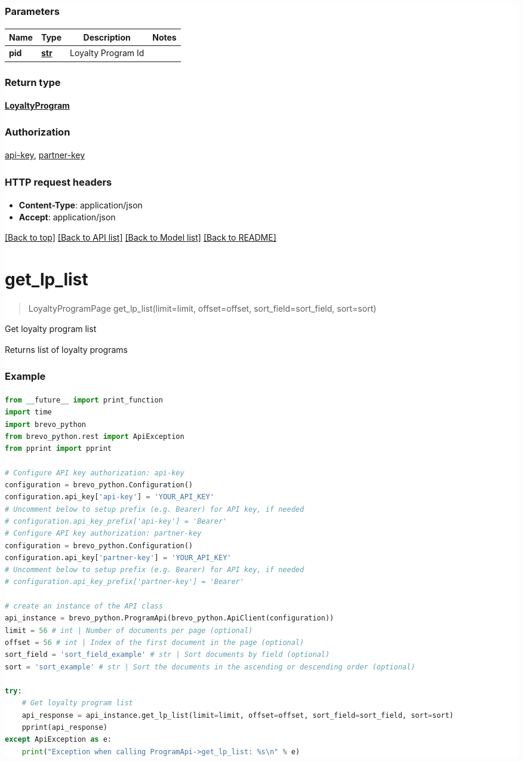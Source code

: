 ### Parameters

Name | Type | Description  | Notes
------------- | ------------- | ------------- | -------------
 **pid** | [**str**](.md)| Loyalty Program Id | 

### Return type

[**LoyaltyProgram**](LoyaltyProgram.md)

### Authorization

[api-key](../README.md#api-key), [partner-key](../README.md#partner-key)

### HTTP request headers

 - **Content-Type**: application/json
 - **Accept**: application/json

[[Back to top]](#) [[Back to API list]](../README.md#documentation-for-api-endpoints) [[Back to Model list]](../README.md#documentation-for-models) [[Back to README]](../README.md)

# **get_lp_list**
> LoyaltyProgramPage get_lp_list(limit=limit, offset=offset, sort_field=sort_field, sort=sort)

Get loyalty program list

Returns list of loyalty programs

### Example
```python
from __future__ import print_function
import time
import brevo_python
from brevo_python.rest import ApiException
from pprint import pprint

# Configure API key authorization: api-key
configuration = brevo_python.Configuration()
configuration.api_key['api-key'] = 'YOUR_API_KEY'
# Uncomment below to setup prefix (e.g. Bearer) for API key, if needed
# configuration.api_key_prefix['api-key'] = 'Bearer'
# Configure API key authorization: partner-key
configuration = brevo_python.Configuration()
configuration.api_key['partner-key'] = 'YOUR_API_KEY'
# Uncomment below to setup prefix (e.g. Bearer) for API key, if needed
# configuration.api_key_prefix['partner-key'] = 'Bearer'

# create an instance of the API class
api_instance = brevo_python.ProgramApi(brevo_python.ApiClient(configuration))
limit = 56 # int | Number of documents per page (optional)
offset = 56 # int | Index of the first document in the page (optional)
sort_field = 'sort_field_example' # str | Sort documents by field (optional)
sort = 'sort_example' # str | Sort the documents in the ascending or descending order (optional)

try:
    # Get loyalty program list
    api_response = api_instance.get_lp_list(limit=limit, offset=offset, sort_field=sort_field, sort=sort)
    pprint(api_response)
except ApiException as e:
    print("Exception when calling ProgramApi->get_lp_list: %s\n" % e)
```
